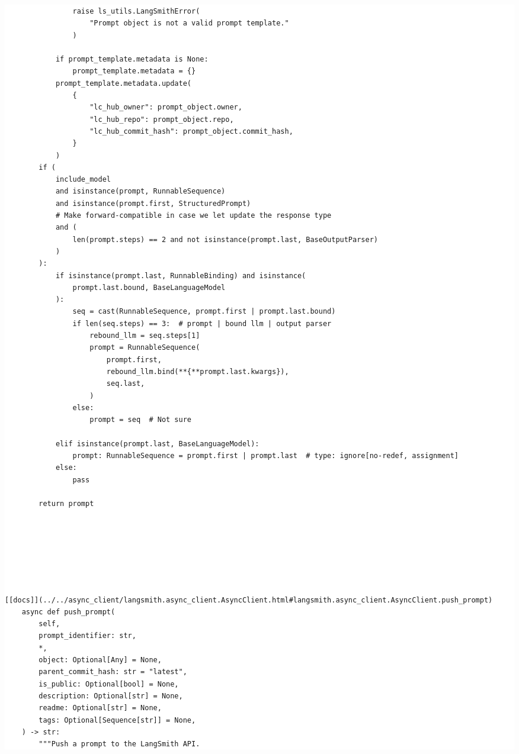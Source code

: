                     raise ls_utils.LangSmithError(
                        "Prompt object is not a valid prompt template."
                    )
    
                if prompt_template.metadata is None:
                    prompt_template.metadata = {}
                prompt_template.metadata.update(
                    {
                        "lc_hub_owner": prompt_object.owner,
                        "lc_hub_repo": prompt_object.repo,
                        "lc_hub_commit_hash": prompt_object.commit_hash,
                    }
                )
            if (
                include_model
                and isinstance(prompt, RunnableSequence)
                and isinstance(prompt.first, StructuredPrompt)
                # Make forward-compatible in case we let update the response type
                and (
                    len(prompt.steps) == 2 and not isinstance(prompt.last, BaseOutputParser)
                )
            ):
                if isinstance(prompt.last, RunnableBinding) and isinstance(
                    prompt.last.bound, BaseLanguageModel
                ):
                    seq = cast(RunnableSequence, prompt.first | prompt.last.bound)
                    if len(seq.steps) == 3:  # prompt | bound llm | output parser
                        rebound_llm = seq.steps[1]
                        prompt = RunnableSequence(
                            prompt.first,
                            rebound_llm.bind(**{**prompt.last.kwargs}),
                            seq.last,
                        )
                    else:
                        prompt = seq  # Not sure
    
                elif isinstance(prompt.last, BaseLanguageModel):
                    prompt: RunnableSequence = prompt.first | prompt.last  # type: ignore[no-redef, assignment]
                else:
                    pass
    
            return prompt
    
    
    
    
    
    
    
    [[docs]](../../async_client/langsmith.async_client.AsyncClient.html#langsmith.async_client.AsyncClient.push_prompt)
        async def push_prompt(
            self,
            prompt_identifier: str,
            *,
            object: Optional[Any] = None,
            parent_commit_hash: str = "latest",
            is_public: Optional[bool] = None,
            description: Optional[str] = None,
            readme: Optional[str] = None,
            tags: Optional[Sequence[str]] = None,
        ) -> str:
            """Push a prompt to the LangSmith API.
    